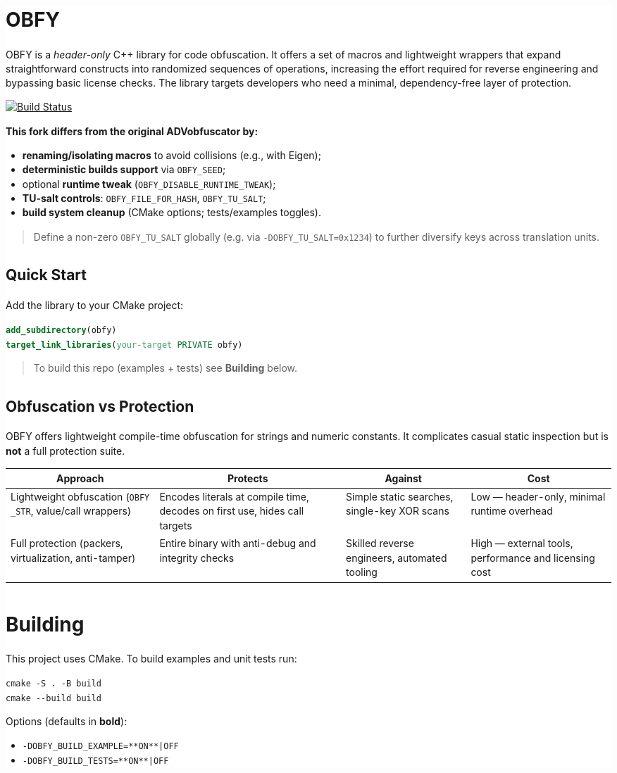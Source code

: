 # OBFY

OBFY is a *header-only* C++ library for code obfuscation. It offers a set of macros and
lightweight wrappers that expand straightforward constructs into randomized sequences of
operations, increasing the effort required for reverse engineering and bypassing basic
license checks. The library targets developers who need a minimal, dependency-free layer
of protection.

[![Build Status](https://github.com/NewYaroslav/obfy/actions/workflows/build.yml/badge.svg)](https://github.com/NewYaroslav/obfy/actions/workflows/build.yml)

**This fork differs from the original ADVobfuscator by:**
- **renaming/isolating macros** to avoid collisions (e.g., with Eigen);
- **deterministic builds support** via `OBFY_SEED`;
- optional **runtime tweak** (`OBFY_DISABLE_RUNTIME_TWEAK`);
- **TU-salt controls**: `OBFY_FILE_FOR_HASH`, `OBFY_TU_SALT`;
- **build system cleanup** (CMake options; tests/examples toggles).

> Define a non-zero `OBFY_TU_SALT` globally (e.g. via `-DOBFY_TU_SALT=0x1234`) to further diversify keys across translation units.

## Quick Start

Add the library to your CMake project:

```cmake
add_subdirectory(obfy)
target_link_libraries(your-target PRIVATE obfy)
```

> To build this repo (examples + tests) see **Building** below.

## Obfuscation vs Protection

OBFY offers lightweight compile-time obfuscation for strings and numeric constants. It complicates casual static inspection but is **not** a full protection suite.

| Approach | Protects | Against | Cost |
| --- | --- | --- | --- |
| Lightweight obfuscation (`OBFY_STR`, value/call wrappers) | Encodes literals at compile time, decodes on first use, hides call targets | Simple static searches, single-key XOR scans | Low — header-only, minimal runtime overhead |
| Full protection (packers, virtualization, anti-tamper) | Entire binary with anti-debug and integrity checks | Skilled reverse engineers, automated tooling | High — external tools, performance and licensing cost |

# Building

This project uses CMake. To build examples and unit tests run:

```
cmake -S . -B build
cmake --build build
```

Options (defaults in **bold**):
- `-DOBFY_BUILD_EXAMPLE=**ON**|OFF`
- `-DOBFY_BUILD_TESTS=**ON**|OFF`
